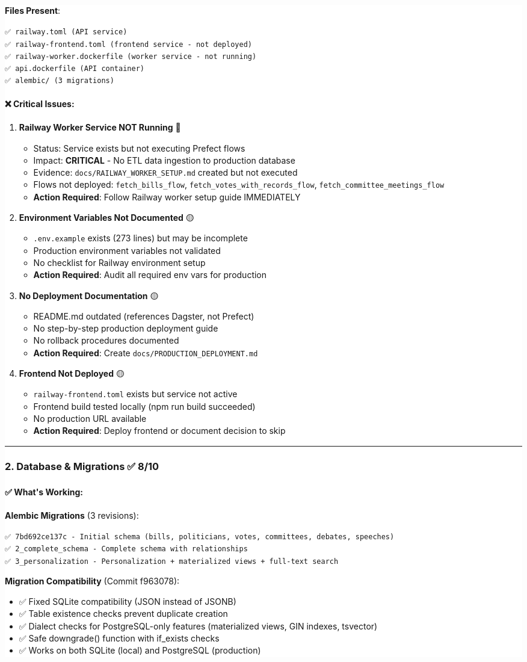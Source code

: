 **Files Present**:
```
✅ railway.toml (API service)
✅ railway-frontend.toml (frontend service - not deployed)
✅ railway-worker.dockerfile (worker service - not running)
✅ api.dockerfile (API container)
✅ alembic/ (3 migrations)
```

#### ❌ **Critical Issues**:

1. **Railway Worker Service NOT Running** 🔴
   - Status: Service exists but not executing Prefect flows
   - Impact: **CRITICAL** - No ETL data ingestion to production database
   - Evidence: `docs/RAILWAY_WORKER_SETUP.md` created but not executed
   - Flows not deployed: `fetch_bills_flow`, `fetch_votes_with_records_flow`, `fetch_committee_meetings_flow`
   - **Action Required**: Follow Railway worker setup guide IMMEDIATELY

2. **Environment Variables Not Documented** 🟡
   - `.env.example` exists (273 lines) but may be incomplete
   - Production environment variables not validated
   - No checklist for Railway environment setup
   - **Action Required**: Audit all required env vars for production

3. **No Deployment Documentation** 🟡
   - README.md outdated (references Dagster, not Prefect)
   - No step-by-step production deployment guide
   - No rollback procedures documented
   - **Action Required**: Create `docs/PRODUCTION_DEPLOYMENT.md`

4. **Frontend Not Deployed** 🟡
   - `railway-frontend.toml` exists but service not active
   - Frontend build tested locally (npm run build succeeded)
   - No production URL available
   - **Action Required**: Deploy frontend or document decision to skip

---

### 2. Database & Migrations ✅ **8/10**

#### ✅ **What's Working**:

**Alembic Migrations** (3 revisions):
```
✅ 7bd692ce137c - Initial schema (bills, politicians, votes, committees, debates, speeches)
✅ 2_complete_schema - Complete schema with relationships
✅ 3_personalization - Personalization + materialized views + full-text search
```

**Migration Compatibility** (Commit f963078):
- ✅ Fixed SQLite compatibility (JSON instead of JSONB)
- ✅ Table existence checks prevent duplicate creation
- ✅ Dialect checks for PostgreSQL-only features (materialized views, GIN indexes, tsvector)
- ✅ Safe downgrade() function with if_exists checks
- ✅ Works on both SQLite (local) and PostgreSQL (production)
